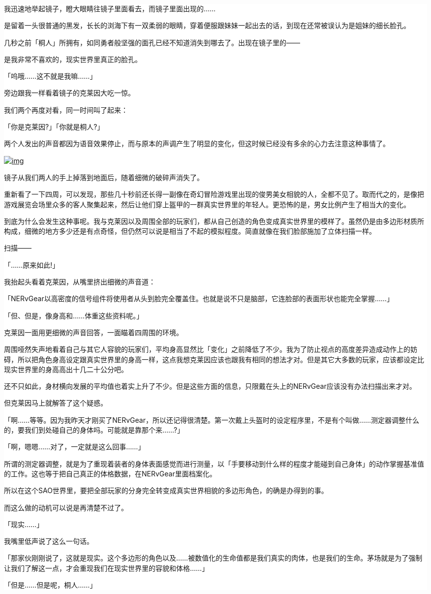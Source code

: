 我迅速地举起镜子，瞪大眼睛往镜子里面看去，而镜子里面出现的……

是留着一头很普通的黑发，长长的浏海下有一双柔弱的眼睛，穿着便服跟妹妹一起出去的话，到现在还常被误认为是姐妹的细长脸孔。

几秒之前「桐人」所拥有，如同勇者般坚强的面孔已经不知道消失到哪去了。出现在镜子里的——

是我非常不喜欢的，现实世界里真正的脸孔。

「呜哦……这不就是我嘛……」

旁边跟我一样看着镜子的克莱因大吃一惊。

我们两个再度对看，同一时间叫了起来：

「你是克莱因?」「你就是桐人?」

两个人发出的声音都因为语音效果停止，而与原本的声调产生了明显的变化，但这时候已经没有多余的心力去注意这种事情了。

[![img](https://pic.swordart.online/2015/09/1647843644-09-717x1024.webp)](https://pic.swordart.online/2015/09/1647843644-09.webp)

镜子从我们两人的手上掉落到地面后，随着细微的破碎声消失了。

重新看了一下四周，可以发现，那些几十秒前还长得一副像在奇幻冒险游戏里出现的俊男美女相貌的人，全都不见了。取而代之的，是像把游戏展览会场里众多的客人聚集起来，然后让他们穿上盔甲的一群真实世界里的年轻人。更恐怖的是，男女比例产生了相当大的变化。

到底为什么会发生这种事呢。我与克莱因以及周围全部的玩家们，都从自己创造的角色变成真实世界里的模样了。虽然仍是由多边形材质所构成，细微的地方多少还是有点奇怪，但仍然可以说是相当了不起的模拟程度。简直就像在我们脸部施加了立体扫描一样。

扫描——

「……原来如此!」

我抬起头看着克莱因，从嘴里挤出细微的声音道：

「NERvGear以高密度的信号组件将使用者从头到脸完全覆盖住。也就是说不只是脑部，它连脸部的表面形状也能完全掌握……」

「但、但是，像身高和……体重这些资料呢。」

克莱因一面用更细微的声音回答，一面瞄着四周围的环境。

周围哑然失声地看着自己与其它人容貌的玩家们，平均身高显然比「变化」之前降低了不少。我为了防止视点的高度差异造成动作上的妨碍，所以把角色身高设定跟真实世界里的身高一样，这点我想克莱因应该也跟我有相同的想法才对。但是其它大多数的玩家，应该都设定比现实世界里的身高高出十几二十公分吧。

还不只如此，身材横向发展的平均值也着实上升了不少。但是这些方面的信息，只限戴在头上的NERvGear应该没有办法扫描出来才对。

但克莱因马上就解答了这个疑惑。

「啊……等等。因为我昨天才刚买了NERvGear，所以还记得很清楚。第一次戴上头盔时的设定程序里，不是有个叫做……测定器调整什么的，要我们到处碰自己的身体吗。可能就是靠那个来……?」

「啊，嗯嗯……对了，一定就是这么回事……」

所谓的测定器调整，就是为了重现着装者的身体表面感觉而进行测量，以「手要移动到什么样的程度才能碰到自己身体」的动作掌握基准值的工作。这也等于把自己真正的体格数据，在NERvGear里面档案化。

所以在这个SAO世界里，要把全部玩家的分身完全转变成真实世界相貌的多边形角色，的确是办得到的事。

而这么做的动机可以说是再清楚不过了。

「现实……」

我嘴里低声说了这么一句话。

「那家伙刚刚说了，这就是现实。这个多边形的角色以及……被数值化的生命值都是我们真实的肉体，也是我们的生命。茅场就是为了强制让我们了解这一点，才会重现我们在现实世界里的容貌和体格……」

「但是……但是呢，桐人……」
